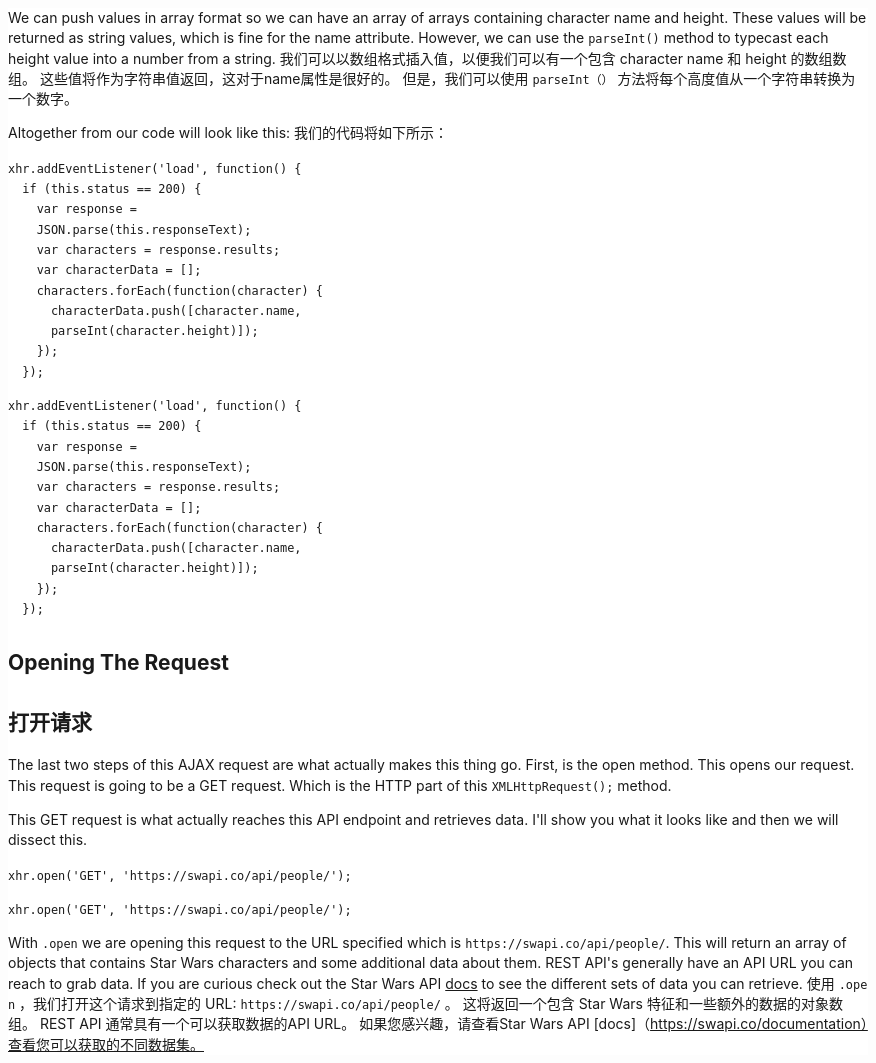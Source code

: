 We can push values in array format so we can have an array of arrays containing character name and height. These values will be returned as string values, which is fine for the name attribute. However, we can use the `parseInt()` method to typecast each height value into a number from a string.
我们可以以数组格式插入值，以便我们可以有一个包含 character name 和 height 的数组数组。 这些值将作为字符串值返回，这对于name属性是很好的。 但是，我们可以使用 `parseInt（）` 方法将每个高度值从一个字符串转换为一个数字。

Altogether from our code will look like this:
我们的代码将如下所示：

```
xhr.addEventListener('load', function() {  
  if (this.status == 200) {
    var response = 
    JSON.parse(this.responseText);
    var characters = response.results;
    var characterData = [];
    characters.forEach(function(character) {
      characterData.push([character.name, 
      parseInt(character.height)]);
    });
  });
```
```
xhr.addEventListener('load', function() {  
  if (this.status == 200) {
    var response = 
    JSON.parse(this.responseText);
    var characters = response.results;
    var characterData = [];
    characters.forEach(function(character) {
      characterData.push([character.name, 
      parseInt(character.height)]);
    });
  });
```

## Opening The Request
## 打开请求

The last two steps of this AJAX request are what actually makes this thing go. First, is the open method. This opens our request. This request is going to be a GET request. Which is the HTTP part of this `XMLHttpRequest();` method.

This GET request is what actually reaches this API endpoint and retrieves data. I'll show you what it looks like and then we will dissect this.

```
xhr.open('GET', 'https://swapi.co/api/people/');  
```
```
xhr.open('GET', 'https://swapi.co/api/people/');  
```

With `.open` we are opening this request to the URL specified which is `https://swapi.co/api/people/`. This will return an array of objects that contains Star Wars characters and some additional data about them. REST API's generally have an API URL you can reach to grab data. If you are curious check out the Star Wars API [docs](https://swapi.co/documentation) to see the different sets of data you can retrieve.
使用 `.open` ，我们打开这个请求到指定的 URL: `https://swapi.co/api/people/` 。 这将返回一个包含 Star Wars 特征和一些额外的数据的对象数组。 REST API 通常具有一个可以获取数据的API URL。 如果您感兴趣，请查看Star Wars API [docs]（https://swapi.co/documentation）查看您可以获取的不同数据集。
